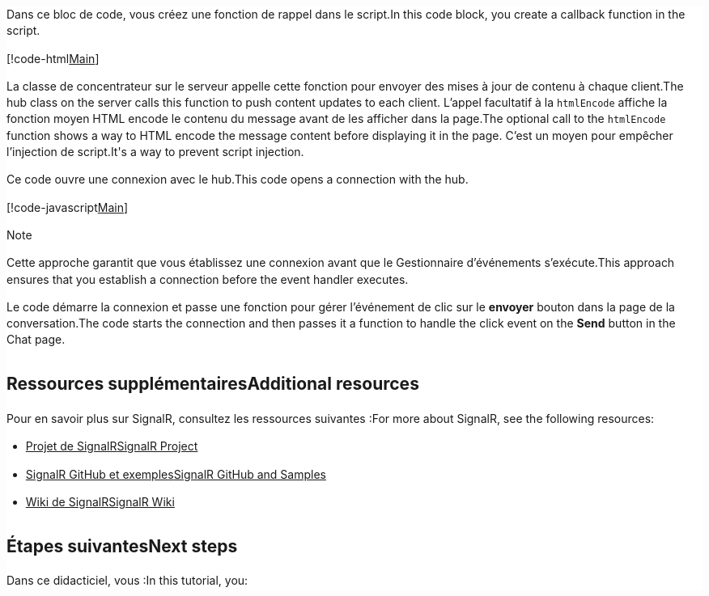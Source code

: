 <span data-ttu-id="10b28-182">Dans ce bloc de code, vous créez une fonction de rappel dans le script.</span><span class="sxs-lookup"><span data-stu-id="10b28-182">In this code block, you create a callback function in the script.</span></span>

[!code-html[Main](tutorial-getting-started-with-signalr-and-mvc/samples/sample7.html)]

<span data-ttu-id="10b28-183">La classe de concentrateur sur le serveur appelle cette fonction pour envoyer des mises à jour de contenu à chaque client.</span><span class="sxs-lookup"><span data-stu-id="10b28-183">The hub class on the server calls this function to push content updates to each client.</span></span> <span data-ttu-id="10b28-184">L’appel facultatif à la `htmlEncode` affiche la fonction moyen HTML encode le contenu du message avant de les afficher dans la page.</span><span class="sxs-lookup"><span data-stu-id="10b28-184">The optional call to the `htmlEncode` function shows a way to HTML encode the message content before displaying it in the page.</span></span> <span data-ttu-id="10b28-185">C’est un moyen pour empêcher l’injection de script.</span><span class="sxs-lookup"><span data-stu-id="10b28-185">It's a way to prevent script injection.</span></span>

<span data-ttu-id="10b28-186">Ce code ouvre une connexion avec le hub.</span><span class="sxs-lookup"><span data-stu-id="10b28-186">This code opens a connection with the hub.</span></span>

[!code-javascript[Main](tutorial-getting-started-with-signalr-and-mvc/samples/sample8.js)]

> [!NOTE]
> <span data-ttu-id="10b28-187">Cette approche garantit que vous établissez une connexion avant que le Gestionnaire d’événements s’exécute.</span><span class="sxs-lookup"><span data-stu-id="10b28-187">This approach ensures that you establish a connection before the event handler executes.</span></span>

<span data-ttu-id="10b28-188">Le code démarre la connexion et passe une fonction pour gérer l’événement de clic sur le **envoyer** bouton dans la page de la conversation.</span><span class="sxs-lookup"><span data-stu-id="10b28-188">The code starts the connection and then passes it a function to handle the click event on the **Send** button in the Chat page.</span></span>

## <a name="additional-resources"></a><span data-ttu-id="10b28-189">Ressources supplémentaires</span><span class="sxs-lookup"><span data-stu-id="10b28-189">Additional resources</span></span>

<span data-ttu-id="10b28-190">Pour en savoir plus sur SignalR, consultez les ressources suivantes :</span><span class="sxs-lookup"><span data-stu-id="10b28-190">For more about SignalR, see the following resources:</span></span>

* [<span data-ttu-id="10b28-191">Projet de SignalR</span><span class="sxs-lookup"><span data-stu-id="10b28-191">SignalR Project</span></span>](http://signalr.net)

* [<span data-ttu-id="10b28-192">SignalR GitHub et exemples</span><span class="sxs-lookup"><span data-stu-id="10b28-192">SignalR GitHub and Samples</span></span>](https://github.com/SignalR/SignalR)

* [<span data-ttu-id="10b28-193">Wiki de SignalR</span><span class="sxs-lookup"><span data-stu-id="10b28-193">SignalR Wiki</span></span>](https://github.com/SignalR/SignalR/wiki)

## <a name="next-steps"></a><span data-ttu-id="10b28-194">Étapes suivantes</span><span class="sxs-lookup"><span data-stu-id="10b28-194">Next steps</span></span>

<span data-ttu-id="10b28-195">Dans ce didacticiel, vous :</span><span class="sxs-lookup"><span data-stu-id="10b28-195">In this tutorial, you:</span></span>
